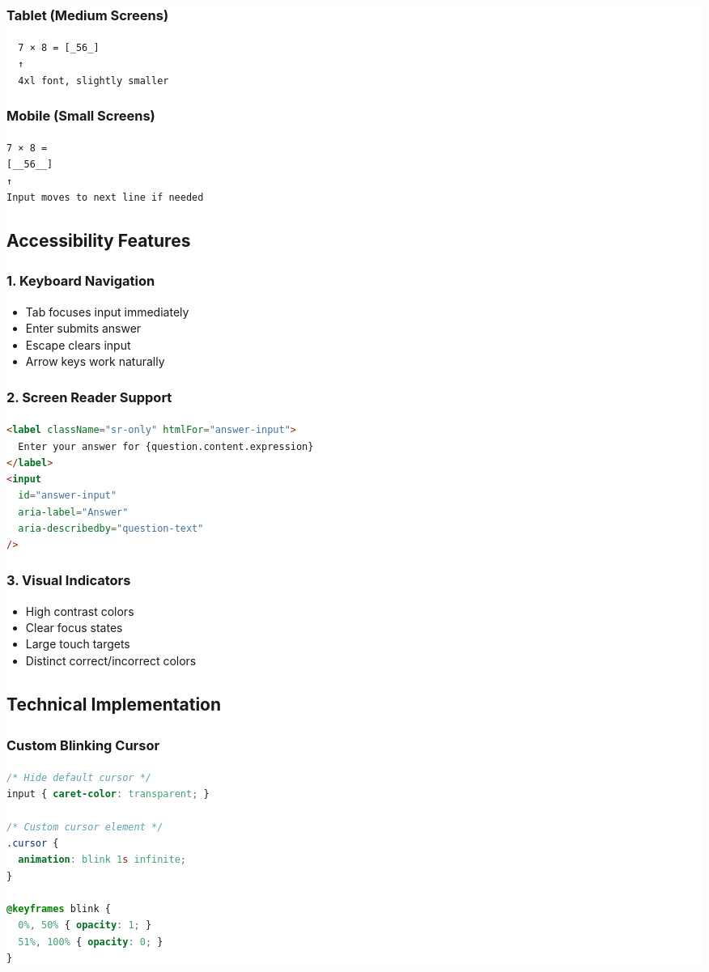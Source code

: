### Tablet (Medium Screens)
```
  7 × 8 = [_56_]
  ↑
  4xl font, slightly smaller
```

### Mobile (Small Screens)
```
7 × 8 =
[__56__]
↑
Input moves to next line if needed
```

## Accessibility Features

### 1. **Keyboard Navigation**
- Tab focuses input immediately
- Enter submits answer
- Escape clears input
- Arrow keys work naturally

### 2. **Screen Reader Support**
```html
<label className="sr-only" htmlFor="answer-input">
  Enter your answer for {question.content.expression}
</label>
<input
  id="answer-input"
  aria-label="Answer"
  aria-describedby="question-text"
/>
```

### 3. **Visual Indicators**
- High contrast colors
- Clear focus states
- Large touch targets
- Distinct correct/incorrect colors

## Technical Implementation

### Custom Blinking Cursor
```css
/* Hide default cursor */
input { caret-color: transparent; }

/* Custom cursor element */
.cursor {
  animation: blink 1s infinite;
}

@keyframes blink {
  0%, 50% { opacity: 1; }
  51%, 100% { opacity: 0; }
}
```

